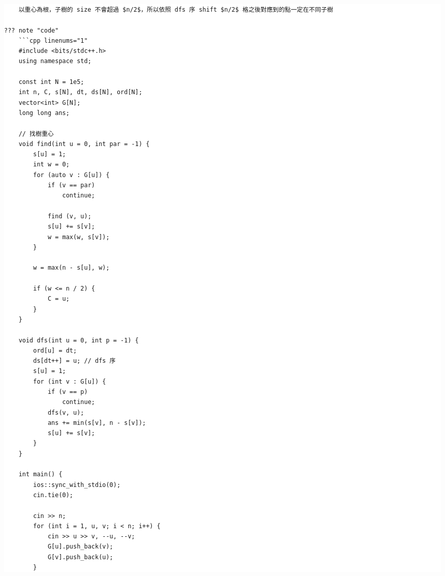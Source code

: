 		以重心為根，子樹的 size 不會超過 $n/2$，所以依照 dfs 序 shift $n/2$ 格之後對應到的點一定在不同子樹
	
	??? note "code"
		```cpp linenums="1"
		#include <bits/stdc++.h>
	    using namespace std;
	
	    const int N = 1e5;
	    int n, C, s[N], dt, ds[N], ord[N];
	    vector<int> G[N];
	    long long ans;
		
		// 找樹重心
	    void find(int u = 0, int par = -1) {
	        s[u] = 1;
	        int w = 0;
	        for (auto v : G[u]) {
	            if (v == par)
	                continue;
	
	            find (v, u);
	            s[u] += s[v];
	            w = max(w, s[v]);
	        }
	
	        w = max(n - s[u], w);
	
	        if (w <= n / 2) {
	            C = u;
	        }
	    }
	
	    void dfs(int u = 0, int p = -1) {
	        ord[u] = dt;
	        ds[dt++] = u; // dfs 序
	        s[u] = 1;
	        for (int v : G[u]) {
	            if (v == p)
	                continue;
	            dfs(v, u);
	            ans += min(s[v], n - s[v]);
	            s[u] += s[v];
	        }
	    }
	
	    int main() {
	        ios::sync_with_stdio(0);
	        cin.tie(0);
	
	        cin >> n;
	        for (int i = 1, u, v; i < n; i++) {
	            cin >> u >> v, --u, --v;
	            G[u].push_back(v);
	            G[v].push_back(u);
	        }
	